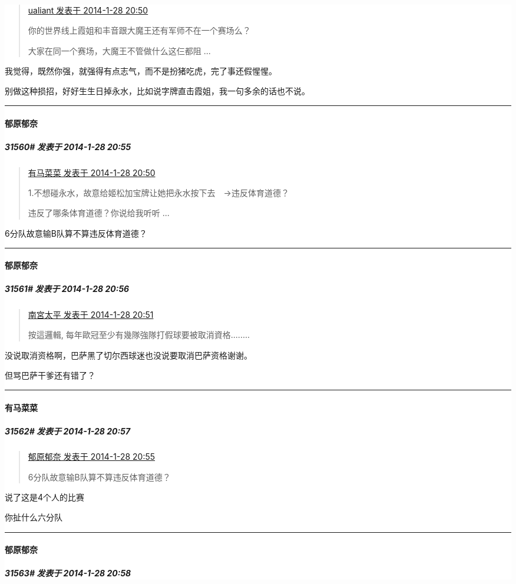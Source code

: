 
<blockquote><a href="httphttps://bbs.saraba1st.com/2b/forum.php?mod=redirect&amp;goto=findpost&amp;pid=24348753&amp;ptid=821720" target="_blank">ualiant 发表于 2014-1-28 20:50</a>

你的世界线上霞姐和丰音跟大魔王还有军师不在一个赛场么？

大家在同一个赛场，大魔王不管做什么这仨都阻 ...</blockquote>
我觉得，既然你强，就强得有点志气，而不是扮猪吃虎，完了事还假惺惺。

别做这种损招，好好生生日掉永水，比如说字牌直击霞姐，我一句多余的话也不说。


-----

####  郁原郁奈  
##### 31560#       发表于 2014-1-28 20:55


<blockquote><a href="httphttps://bbs.saraba1st.com/2b/forum.php?mod=redirect&amp;goto=findpost&amp;pid=24348755&amp;ptid=821720" target="_blank">有马菜菜 发表于 2014-1-28 20:50</a>

1.不想碰永水，故意给姬松加宝牌让她把永水按下去　→违反体育道德？


违反了哪条体育道德？你说给我听听 ...</blockquote>
6分队故意输B队算不算违反体育道德？


-----

####  郁原郁奈  
##### 31561#       发表于 2014-1-28 20:56


<blockquote><a href="httphttps://bbs.saraba1st.com/2b/forum.php?mod=redirect&amp;goto=findpost&amp;pid=24348762&amp;ptid=821720" target="_blank">南宮太平 发表于 2014-1-28 20:51</a>

按這邏輯, 每年歐冠至少有幾隊強隊打假球要被取消資格........</blockquote>
没说取消资格啊，巴萨黑了切尔西球迷也没说要取消巴萨资格谢谢。

但骂巴萨干爹还有错了？


-----

####  有马菜菜  
##### 31562#       发表于 2014-1-28 20:57


<blockquote><a href="httphttps://bbs.saraba1st.com/2b/forum.php?mod=redirect&amp;goto=findpost&amp;pid=24348784&amp;ptid=821720" target="_blank">郁原郁奈 发表于 2014-1-28 20:55</a>

6分队故意输B队算不算违反体育道德？</blockquote>
说了这是4个人的比赛

你扯什么六分队


-----

####  郁原郁奈  
##### 31563#       发表于 2014-1-28 20:58
